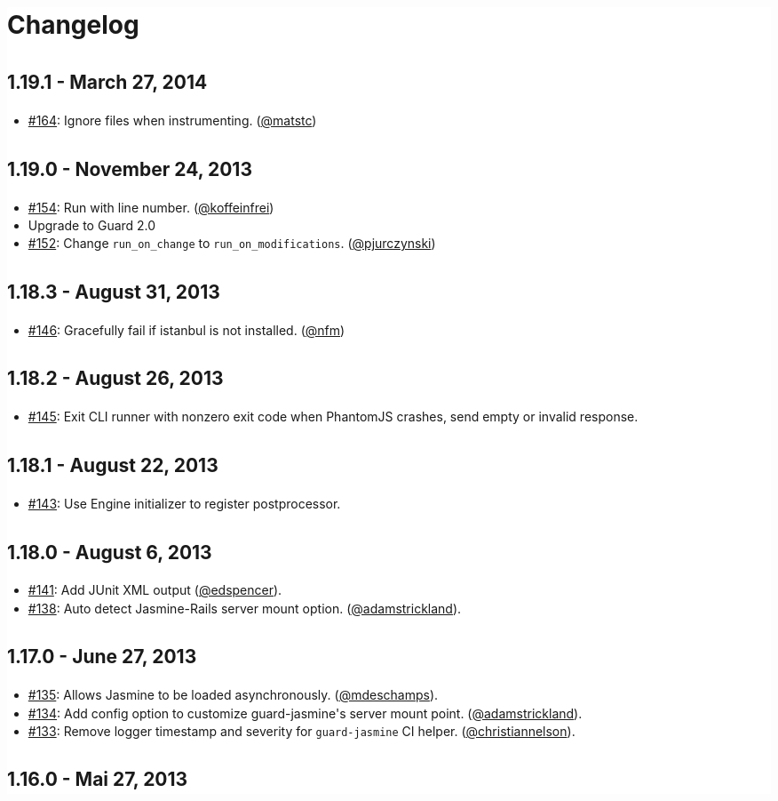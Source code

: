 # Changelog

## 1.19.1 - March 27, 2014

- [#164](https://github.com/netzpirat/guard-jasmine/pull/164): Ignore files when instrumenting. ([@matstc][])

## 1.19.0 - November 24, 2013

- [#154](https://github.com/netzpirat/guard-jasmine/pull/154): Run with line number. ([@koffeinfrei][])
- Upgrade to Guard 2.0
- [#152](https://github.com/netzpirat/guard-jasmine/issue/152): Change `run_on_change` to `run_on_modifications`. ([@pjurczynski][])

## 1.18.3 - August 31, 2013

- [#146](https://github.com/netzpirat/guard-jasmine/issue/146): Gracefully fail if istanbul is not installed. ([@nfm][])

## 1.18.2 - August 26, 2013

- [#145](https://github.com/netzpirat/guard-jasmine/issue/145): Exit CLI runner with nonzero exit code when PhantomJS crashes, send empty or invalid response.

## 1.18.1 - August 22, 2013

- [#143](https://github.com/netzpirat/guard-jasmine/issue/143): Use Engine initializer to register postprocessor.

## 1.18.0 - August 6, 2013

- [#141](https://github.com/netzpirat/guard-jasmine/pull/141): Add JUnit XML output ([@edspencer][]).
- [#138](https://github.com/netzpirat/guard-jasmine/pull/138): Auto detect Jasmine-Rails server mount option. ([@adamstrickland][]).

## 1.17.0 - June 27, 2013

- [#135](https://github.com/netzpirat/guard-jasmine/pull/135): Allows Jasmine to be loaded asynchronously. ([@mdeschamps][]).
- [#134](https://github.com/netzpirat/guard-jasmine/pull/134): Add config option to customize guard-jasmine's server mount point. ([@adamstrickland][]).
- [#133](https://github.com/netzpirat/guard-jasmine/pull/133): Remove logger timestamp and severity for `guard-jasmine` CI helper. ([@christiannelson][]).

## 1.16.0 - Mai 27, 2013


[@DouweM]: https://github.com/DouweM
[@adamstrickland]: https://github.com/adamstrickland
[@alexspeller]: https://github.com/alexspeller
[@andersjanmyr]: https://github.com/andersjanmyr
[@andyw8]: https://github.com/andyw8
[@antono]: https://github.com/antono
[@arr-ee]: https://github.com/arr-ee
[@christiannelson]: https://github.com/christiannelson
[@clumsysnake]: https://github.com/clumsysnake
[@darrinholst]: https://github.com/darrinholst
[@dmathieu]: https://github.com/dmathieu
[@dnagir]: https://github.com/dnagir
[@edspencer]: https://github.com/edspencer
[@esposito]: https://github.com/esposito
[@eventualbuddha]: https://github.com/eventualbuddha
[@huyhoang1970]: https://github.com/huyhoang1970
[@jasonm]: https://github.com/jasonm
[@koffeinfrei]: https://github.com/koffeinfrei
[@masarakki]: https://github.com/masarakki
[@mdeschamps]: https:://github.com/mdeschamps
[@michaelcarter]: https://github.com/michaelcarter
[@mkdynamic]: https://github.com/mkdynamic
[@mrship]: https://github.com/mrship
[@matstc]: https:///github.com/matstc
[@mutru]: https:///github.com/mutru
[@nfm]: https:///github.com/nfm
[@obrie]: https://github.com/obrie
[@pjurczynski]: https://github.com/pjurczynski
[@pschyska]: https://github.com/pschyska
[@pushbang]: https://github.com/pushbang
[@richo]: https://github.com/richo
[@robotarmy]: https://github.com/robotarmy
[@ronan]: https://github.com/ronan
[@rymai]: https://github.com/rymai
[@swistak]: https://github.com/swistak
[@twill88]: https://github.com/twill88